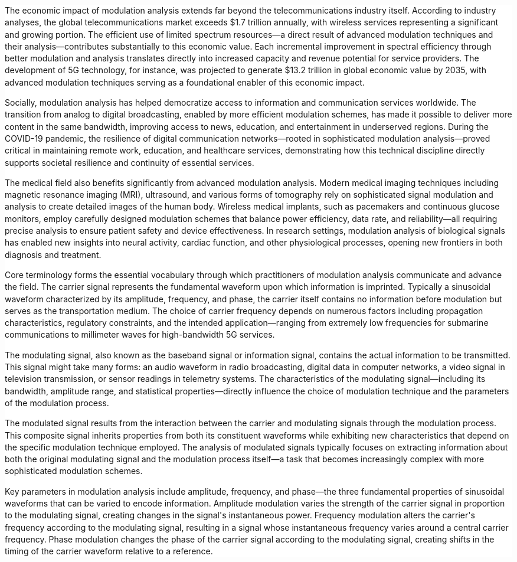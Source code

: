 The economic impact of modulation analysis extends far beyond the telecommunications industry itself. According to industry analyses, the global telecommunications market exceeds $1.7 trillion annually, with wireless services representing a significant and growing portion. The efficient use of limited spectrum resources—a direct result of advanced modulation techniques and their analysis—contributes substantially to this economic value. Each incremental improvement in spectral efficiency through better modulation and analysis translates directly into increased capacity and revenue potential for service providers. The development of 5G technology, for instance, was projected to generate $13.2 trillion in global economic value by 2035, with advanced modulation techniques serving as a foundational enabler of this economic impact.

Socially, modulation analysis has helped democratize access to information and communication services worldwide. The transition from analog to digital broadcasting, enabled by more efficient modulation schemes, has made it possible to deliver more content in the same bandwidth, improving access to news, education, and entertainment in underserved regions. During the COVID-19 pandemic, the resilience of digital communication networks—rooted in sophisticated modulation analysis—proved critical in maintaining remote work, education, and healthcare services, demonstrating how this technical discipline directly supports societal resilience and continuity of essential services.

The medical field also benefits significantly from advanced modulation analysis. Modern medical imaging techniques including magnetic resonance imaging (MRI), ultrasound, and various forms of tomography rely on sophisticated signal modulation and analysis to create detailed images of the human body. Wireless medical implants, such as pacemakers and continuous glucose monitors, employ carefully designed modulation schemes that balance power efficiency, data rate, and reliability—all requiring precise analysis to ensure patient safety and device effectiveness. In research settings, modulation analysis of biological signals has enabled new insights into neural activity, cardiac function, and other physiological processes, opening new frontiers in both diagnosis and treatment.

Core terminology forms the essential vocabulary through which practitioners of modulation analysis communicate and advance the field. The carrier signal represents the fundamental waveform upon which information is imprinted. Typically a sinusoidal waveform characterized by its amplitude, frequency, and phase, the carrier itself contains no information before modulation but serves as the transportation medium. The choice of carrier frequency depends on numerous factors including propagation characteristics, regulatory constraints, and the intended application—ranging from extremely low frequencies for submarine communications to millimeter waves for high-bandwidth 5G services.

The modulating signal, also known as the baseband signal or information signal, contains the actual information to be transmitted. This signal might take many forms: an audio waveform in radio broadcasting, digital data in computer networks, a video signal in television transmission, or sensor readings in telemetry systems. The characteristics of the modulating signal—including its bandwidth, amplitude range, and statistical properties—directly influence the choice of modulation technique and the parameters of the modulation process.

The modulated signal results from the interaction between the carrier and modulating signals through the modulation process. This composite signal inherits properties from both its constituent waveforms while exhibiting new characteristics that depend on the specific modulation technique employed. The analysis of modulated signals typically focuses on extracting information about both the original modulating signal and the modulation process itself—a task that becomes increasingly complex with more sophisticated modulation schemes.

Key parameters in modulation analysis include amplitude, frequency, and phase—the three fundamental properties of sinusoidal waveforms that can be varied to encode information. Amplitude modulation varies the strength of the carrier signal in proportion to the modulating signal, creating changes in the signal's instantaneous power. Frequency modulation alters the carrier's frequency according to the modulating signal, resulting in a signal whose instantaneous frequency varies around a central carrier frequency. Phase modulation changes the phase of the carrier signal according to the modulating signal, creating shifts in the timing of the carrier waveform relative to a reference.
